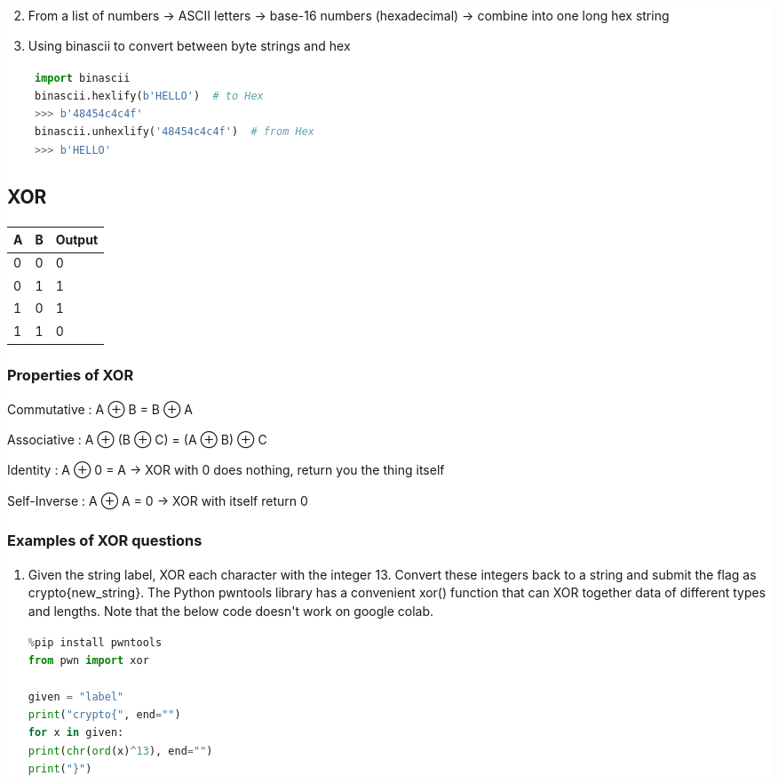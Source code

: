 2. From a list of numbers → ASCII letters → base-16 numbers (hexadecimal) → combine into one long hex string

3. Using binascii to convert between byte strings and hex

   ```python
    import binascii
    binascii.hexlify(b'HELLO')  # to Hex
    >>> b'48454c4c4f'
    binascii.unhexlify('48454c4c4f')  # from Hex
    >>> b'HELLO'

   ```

## XOR

| A | B | Output |
| - | - | - |
| 0 | 0 | 0 |
| 0 | 1 | 1 |
| 1 | 0 | 1 |
| 1 | 1 | 0 |

### Properties of XOR

Commutative
: A ⊕ B = B ⊕ A

Associative
: A ⊕ (B ⊕ C) = (A ⊕ B) ⊕ C

Identity
: A ⊕ 0 = A → XOR with 0 does nothing, return you the thing itself

Self-Inverse
: A ⊕ A = 0 → XOR with itself return 0

### Examples of XOR questions

1. Given the string label, XOR each character with the integer 13. Convert these integers back to a string and submit the flag as crypto{new_string}. The Python pwntools library has a convenient xor() function that can XOR together data of different types and lengths. Note that the below code doesn't work on google colab.

    ```python
    %pip install pwntools
    from pwn import xor

    given = "label"
    print("crypto{", end="")
    for x in given:
    print(chr(ord(x)^13), end="")
    print("}")
    ```
